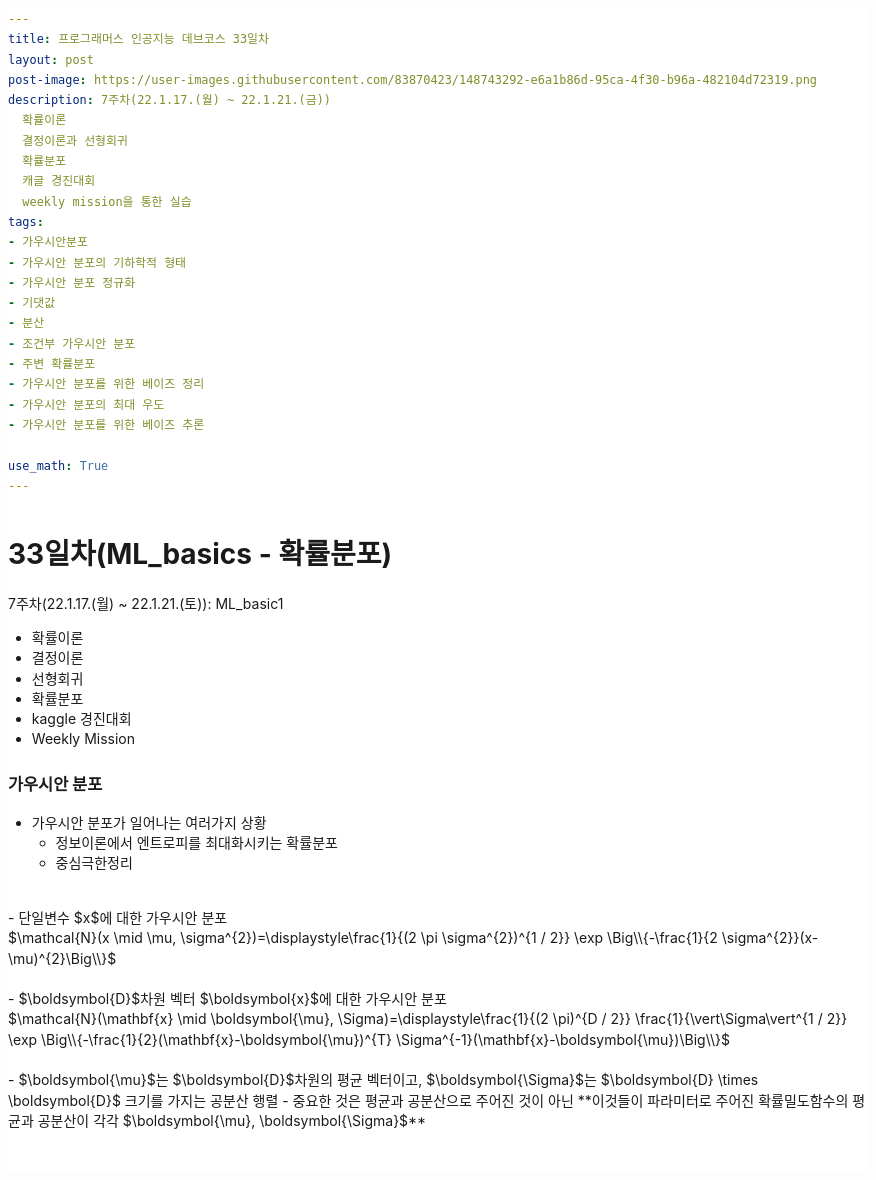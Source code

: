 ```yaml
---
title: 프로그래머스 인공지능 데브코스 33일차
layout: post
post-image: https://user-images.githubusercontent.com/83870423/148743292-e6a1b86d-95ca-4f30-b96a-482104d72319.png
description: 7주차(22.1.17.(월) ~ 22.1.21.(금)) 
  확률이론
  결정이론과 선형회귀
  확률분포
  캐글 경진대회
  weekly mission을 통한 실습
tags:
- 가우시안분포
- 가우시안 분포의 기하학적 형태
- 가우시안 분포 정규화
- 기댓값
- 분산
- 조건부 가우시안 분포
- 주변 확률분포
- 가우시안 분포를 위한 베이즈 정리
- 가우시안 분포의 최대 우도
- 가우시안 분포를 위한 베이즈 추론

use_math: True
---
```

# 33일차(ML_basics - 확률분포)

7주차(22.1.17.(월) ~ 22.1.21.(토)): ML_basic1
* 확률이론
* 결정이론
* 선형회귀
* 확률분포
* kaggle 경진대회
* Weekly Mission

### 가우시안 분포

- 가우시안 분포가 일어나는 여러가지 상황<br>
  - 정보이론에서 엔트로피를 최대화시키는 확률분포
  - 중심극한정리<br>
<br>
- 단일변수 $x$에 대한 가우시안 분포<br>
  $\mathcal{N}(x \mid \mu, \sigma^{2})=\displaystyle\frac{1}{(2 \pi \sigma^{2})^{1 / 2}} \exp \Big\\{-\frac{1}{2 \sigma^{2}}(x-\mu)^{2}\Big\\}$<br>
<br>
- $\boldsymbol{D}$차원 벡터 $\boldsymbol{x}$에 대한 가우시안 분포<br>
$\mathcal{N}(\mathbf{x} \mid \boldsymbol{\mu}, \Sigma)=\displaystyle\frac{1}{(2 \pi)^{D / 2}} \frac{1}{\vert\Sigma\vert^{1 / 2}} \exp \Big\\{-\frac{1}{2}(\mathbf{x}-\boldsymbol{\mu})^{T} \Sigma^{-1}(\mathbf{x}-\boldsymbol{\mu})\Big\\}$<br>
<br>
- $\boldsymbol{\mu}$는 $\boldsymbol{D}$차원의 평균 벡터이고, $\boldsymbol{\Sigma}$는 $\boldsymbol{D} \times \boldsymbol{D}$ 크기를 가지는 공분산 행렬
- 중요한 것은 평균과 공분산으로 주어진 것이 아닌 **이것들이 파라미터로 주어진 확률밀도함수의 평균과 공분산이 각각 $\boldsymbol{\mu}, \boldsymbol{\Sigma}$**<br>
<br><br>
